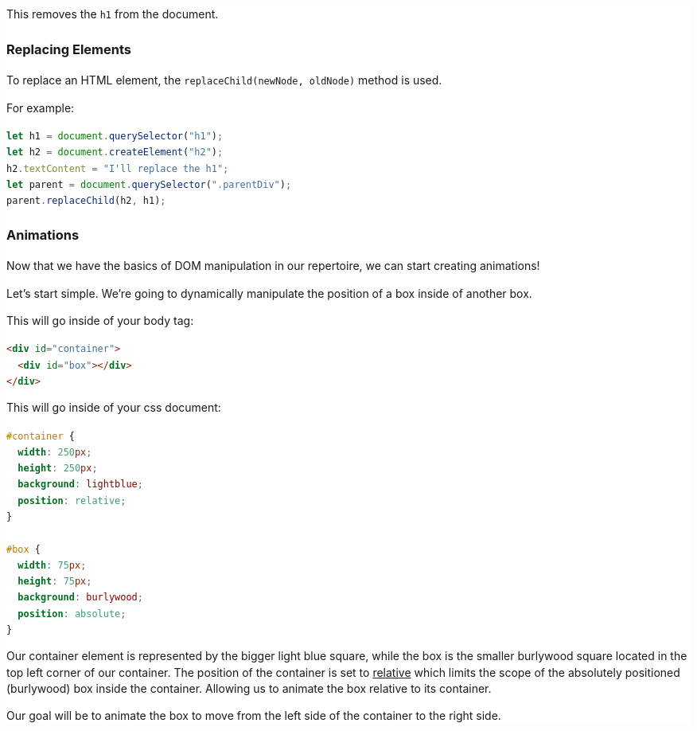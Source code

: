 This removes the `h1` from the document.

### Replacing Elements

To replace an HTML element, the `replaceChild(newNode, oldNode)` method is used.

For example:

```js
let h1 = document.querySelector("h1");
let h2 = document.createElement("h2");
h2.textContent = "I'll replace the h1";
let parent = document.querySelector(".parentDiv");
parent.replaceChild(h2, h1);
```

### Animations

Now that we have the basics of DOM manipulation in our repertoire, we can start creating animations!

Let’s start simple. We’re going to dynamically manipulate the position of a box inside of another box.

This will go inside of your body tag:

```html
<div id="container">
  <div id="box"></div>
</div>
```

This will go inside of your css document:

```css
#container {
  width: 250px;
  height: 250px;
  background: lightblue;
  position: relative;
}

#box {
  width: 75px;
  height: 75px;
  background: burlywood;
  position: absolute;
}
```

Our container element is represented by the bigger light blue square, while the box is the smaller burlywood square located in the top left corner of our container. The position of the container is set to [relative](https://css-tricks.com/absolute-relative-fixed-positioining-how-do-they-differ/#relative) which limits the scope of the absolutely positioned (burlywood) box inside the container. Allowing us to animate the box relative to its container.

Our goal will be to animate the box to move from the left side of the container to the right side.
